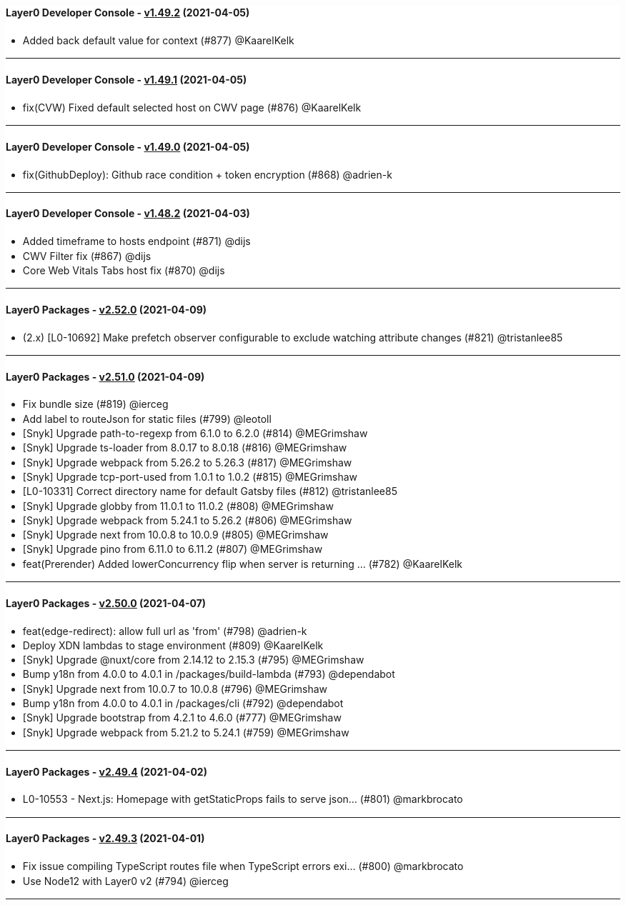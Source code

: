 #### **Layer0 Developer Console** - [v1.49.2](https://github.com/layer0/le-deployer/releases/tag/v1.49.2) (2021-04-05)
- Added back default value for context (#877) @KaarelKelk
---
#### **Layer0 Developer Console** - [v1.49.1](https://github.com/layer0/le-deployer/releases/tag/v1.49.1) (2021-04-05)
- fix(CVW) Fixed default selected host on CWV page (#876) @KaarelKelk
---
#### **Layer0 Developer Console** - [v1.49.0](https://github.com/layer0/le-deployer/releases/tag/v1.49.0) (2021-04-05)
- fix(GithubDeploy): Github race condition + token encryption (#868) @adrien-k
---
#### **Layer0 Developer Console** - [v1.48.2](https://github.com/layer0/le-deployer/releases/tag/v1.48.2) (2021-04-03)
- Added timeframe to hosts endpoint (#871) @dijs
- CWV Filter fix (#867) @dijs
- Core Web Vitals Tabs host fix (#870) @dijs
---
#### **Layer0 Packages** - [v2.52.0](https://github.com/layer0/layer0/releases/tag/v2.52.0) (2021-04-09)
- (2.x) [L0-10692] Make prefetch observer configurable to exclude watching attribute changes (#821) @tristanlee85
---
#### **Layer0 Packages** - [v2.51.0](https://github.com/layer0/layer0/releases/tag/v2.51.0) (2021-04-09)
- Fix bundle size (#819) @ierceg
- Add label to routeJson for static files (#799) @leotoll
- [Snyk] Upgrade path-to-regexp from 6.1.0 to 6.2.0 (#814) @MEGrimshaw
- [Snyk] Upgrade ts-loader from 8.0.17 to 8.0.18 (#816) @MEGrimshaw
- [Snyk] Upgrade webpack from 5.26.2 to 5.26.3 (#817) @MEGrimshaw
- [Snyk] Upgrade tcp-port-used from 1.0.1 to 1.0.2 (#815) @MEGrimshaw
- [L0-10331] Correct directory name for default Gatsby files (#812) @tristanlee85
- [Snyk] Upgrade globby from 11.0.1 to 11.0.2 (#808) @MEGrimshaw
- [Snyk] Upgrade webpack from 5.24.1 to 5.26.2 (#806) @MEGrimshaw
- [Snyk] Upgrade next from 10.0.8 to 10.0.9 (#805) @MEGrimshaw
- [Snyk] Upgrade pino from 6.11.0 to 6.11.2 (#807) @MEGrimshaw
- feat(Prerender) Added lowerConcurrency flip when server is returning … (#782) @KaarelKelk
---
#### **Layer0 Packages** - [v2.50.0](https://github.com/layer0/layer0/releases/tag/v2.50.0) (2021-04-07)
- feat(edge-redirect): allow full url as 'from' (#798) @adrien-k
- Deploy XDN lambdas to stage environment (#809) @KaarelKelk
- [Snyk] Upgrade @nuxt/core from 2.14.12 to 2.15.3 (#795) @MEGrimshaw
- Bump y18n from 4.0.0 to 4.0.1 in /packages/build-lambda (#793) @dependabot
- [Snyk] Upgrade next from 10.0.7 to 10.0.8 (#796) @MEGrimshaw
- Bump y18n from 4.0.0 to 4.0.1 in /packages/cli (#792) @dependabot
- [Snyk] Upgrade bootstrap from 4.2.1 to 4.6.0 (#777) @MEGrimshaw
- [Snyk] Upgrade webpack from 5.21.2 to 5.24.1 (#759) @MEGrimshaw
---
#### **Layer0 Packages** - [v2.49.4](https://github.com/layer0/layer0/releases/tag/v2.49.4) (2021-04-02)
- L0-10553 - Next.js: Homepage with getStaticProps fails to serve json… (#801) @markbrocato
---
#### **Layer0 Packages** - [v2.49.3](https://github.com/layer0/layer0/releases/tag/v2.49.3) (2021-04-01)
- Fix issue compiling TypeScript routes file when TypeScript errors exi… (#800) @markbrocato
- Use Node12 with Layer0 v2 (#794) @ierceg
---